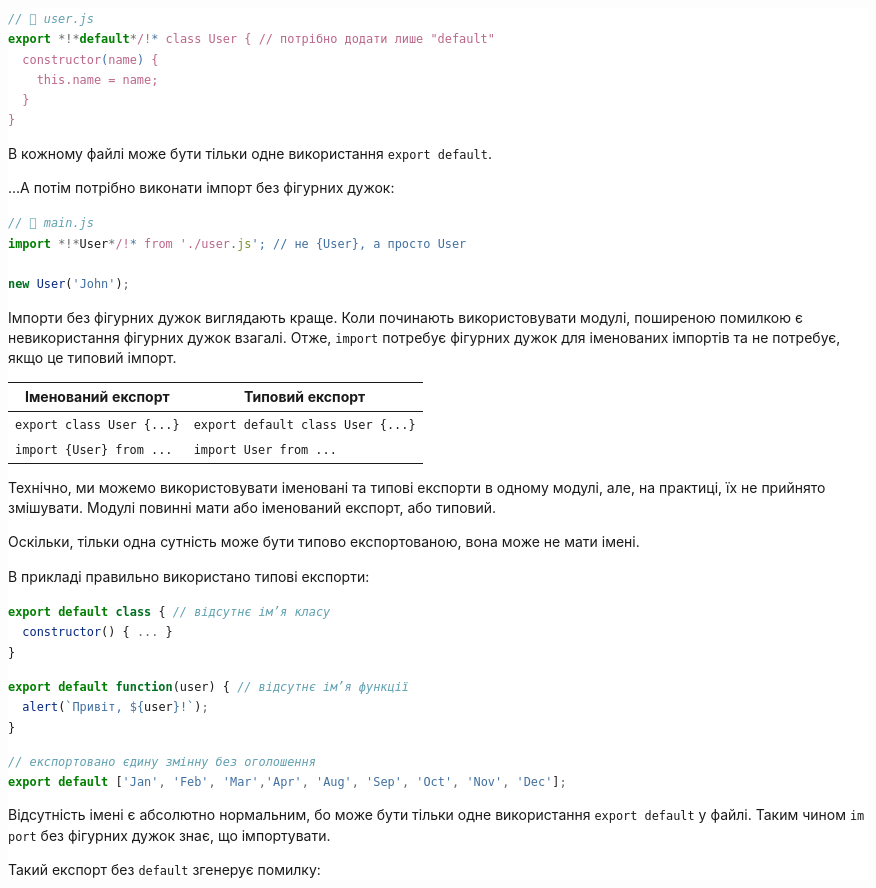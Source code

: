 ```js
// 📁 user.js
export *!*default*/!* class User { // потрібно додати лише "default"
  constructor(name) {
    this.name = name;
  }
}
```

В кожному файлі може бути тільки одне використання `export default`.

...А потім потрібно виконати імпорт без фігурних дужок:

```js
// 📁 main.js
import *!*User*/!* from './user.js'; // не {User}, а просто User

new User('John');
```

Імпорти без фігурних дужок виглядають краще. Коли починають використовувати модулі, поширеною помилкою є невикористання фігурних дужок взагалі. Отже, `import` потребує фігурних дужок для іменованих імпортів та не потребує, якщо це типовий імпорт.

| Іменований експорт | Типовий експорт |
|--------------|----------------|
| `export class User {...}` | `export default class User {...}` |
| `import {User} from ...` | `import User from ...`|

Технічно, ми можемо використовувати іменовані та типові експорти в одному модулі, але, на практиці, їх не прийнято змішувати. Модулі повинні мати або іменований експорт, або типовий.

Оскільки, тільки одна сутність може бути типово експортованою, вона може не мати імені.

В прикладі правильно використано типові експорти:

```js
export default class { // відсутнє ім’я класу
  constructor() { ... }
}
```

```js
export default function(user) { // відсутнє ім’я функції
  alert(`Привіт, ${user}!`);
}
```

```js
// експортовано єдину змінну без оголошення
export default ['Jan', 'Feb', 'Mar','Apr', 'Aug', 'Sep', 'Oct', 'Nov', 'Dec'];
```

Відсутність імені є абсолютно нормальним, бо може бути тільки одне використання `export default` у файлі. Таким чином `import` без фігурних дужок знає, що імпортувати.

Такий експорт без `default` згенерує помилку:
